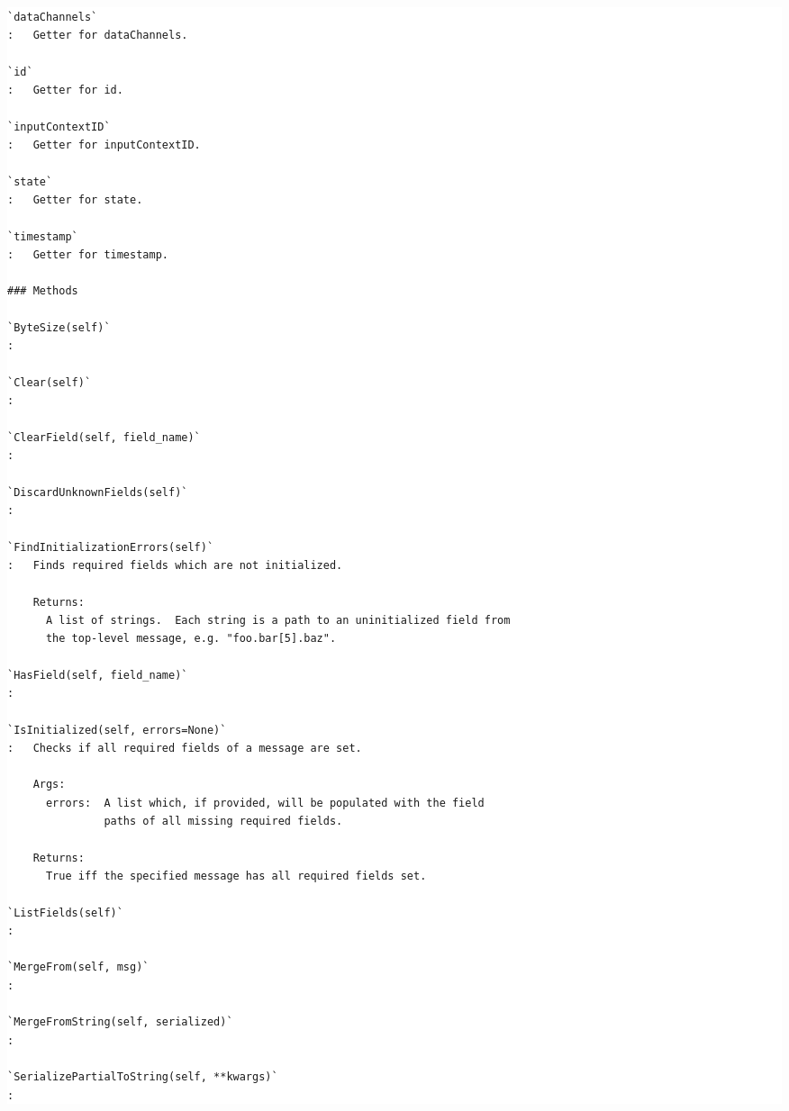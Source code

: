     `dataChannels`
    :   Getter for dataChannels.

    `id`
    :   Getter for id.

    `inputContextID`
    :   Getter for inputContextID.

    `state`
    :   Getter for state.

    `timestamp`
    :   Getter for timestamp.

    ### Methods

    `ByteSize(self)`
    :

    `Clear(self)`
    :

    `ClearField(self, field_name)`
    :

    `DiscardUnknownFields(self)`
    :

    `FindInitializationErrors(self)`
    :   Finds required fields which are not initialized.
        
        Returns:
          A list of strings.  Each string is a path to an uninitialized field from
          the top-level message, e.g. "foo.bar[5].baz".

    `HasField(self, field_name)`
    :

    `IsInitialized(self, errors=None)`
    :   Checks if all required fields of a message are set.
        
        Args:
          errors:  A list which, if provided, will be populated with the field
                   paths of all missing required fields.
        
        Returns:
          True iff the specified message has all required fields set.

    `ListFields(self)`
    :

    `MergeFrom(self, msg)`
    :

    `MergeFromString(self, serialized)`
    :

    `SerializePartialToString(self, **kwargs)`
    :
